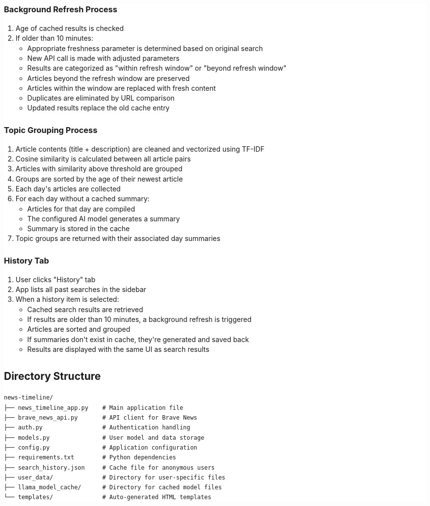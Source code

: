 ### Background Refresh Process

1. Age of cached results is checked
2. If older than 10 minutes:
   - Appropriate freshness parameter is determined based on original search
   - New API call is made with adjusted parameters
   - Results are categorized as "within refresh window" or "beyond refresh window"
   - Articles beyond the refresh window are preserved
   - Articles within the window are replaced with fresh content
   - Duplicates are eliminated by URL comparison
   - Updated results replace the old cache entry

### Topic Grouping Process

1. Article contents (title + description) are cleaned and vectorized using TF-IDF
2. Cosine similarity is calculated between all article pairs
3. Articles with similarity above threshold are grouped
4. Groups are sorted by the age of their newest article
5. Each day's articles are collected
6. For each day without a cached summary:
   - Articles for that day are compiled
   - The configured AI model generates a summary
   - Summary is stored in the cache
7. Topic groups are returned with their associated day summaries

### History Tab

1. User clicks "History" tab
2. App lists all past searches in the sidebar
3. When a history item is selected:
   - Cached search results are retrieved
   - If results are older than 10 minutes, a background refresh is triggered
   - Articles are sorted and grouped
   - If summaries don't exist in cache, they're generated and saved back
   - Results are displayed with the same UI as search results

## Directory Structure

```
news-timeline/
├── news_timeline_app.py    # Main application file
├── brave_news_api.py       # API client for Brave News
├── auth.py                 # Authentication handling
├── models.py               # User model and data storage
├── config.py               # Application configuration
├── requirements.txt        # Python dependencies
├── search_history.json     # Cache file for anonymous users
├── user_data/              # Directory for user-specific files
├── llama_model_cache/      # Directory for cached model files
└── templates/              # Auto-generated HTML templates
```
